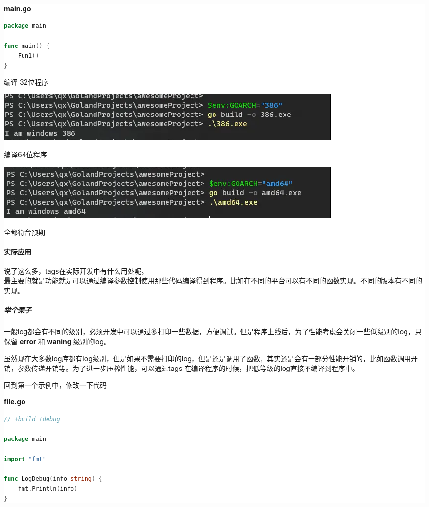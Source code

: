 **main.go**

```go
package main

func main() {
    Fun1()
}
```

编译 32位程序

![](./build/20221027091510.bmp)

编译64位程序

![](./build/20221027091531.bmp)

全都符合预期

#### 实际应用

说了这么多，tags在实际开发中有什么用处呢。  
最主要的就是功能就是可以通过编译参数控制使用那些代码编译得到程序。比如在不同的平台可以有不同的函数实现。不同的版本有不同的实现。

##### 举个栗子

一般log都会有不同的级别，必须开发中可以通过多打印一些数据，方便调试。但是程序上线后，为了性能考虑会关闭一些低级别的log，只保留 **error** 和 **waning** 级别的log。

虽然现在大多数log库都有log级别，但是如果不需要打印的log，但是还是调用了函数，其实还是会有一部分性能开销的，比如函数调用开销，参数传递开销等。为了进一步压榨性能，可以通过tags 在编译程序的时候，把低等级的log直接不编译到程序中。

回到第一个示例中，修改一下代码

**file.go**

```go
// +build !debug

package main

import "fmt"

func LogDebug(info string) {
    fmt.Println(info)
}
```

